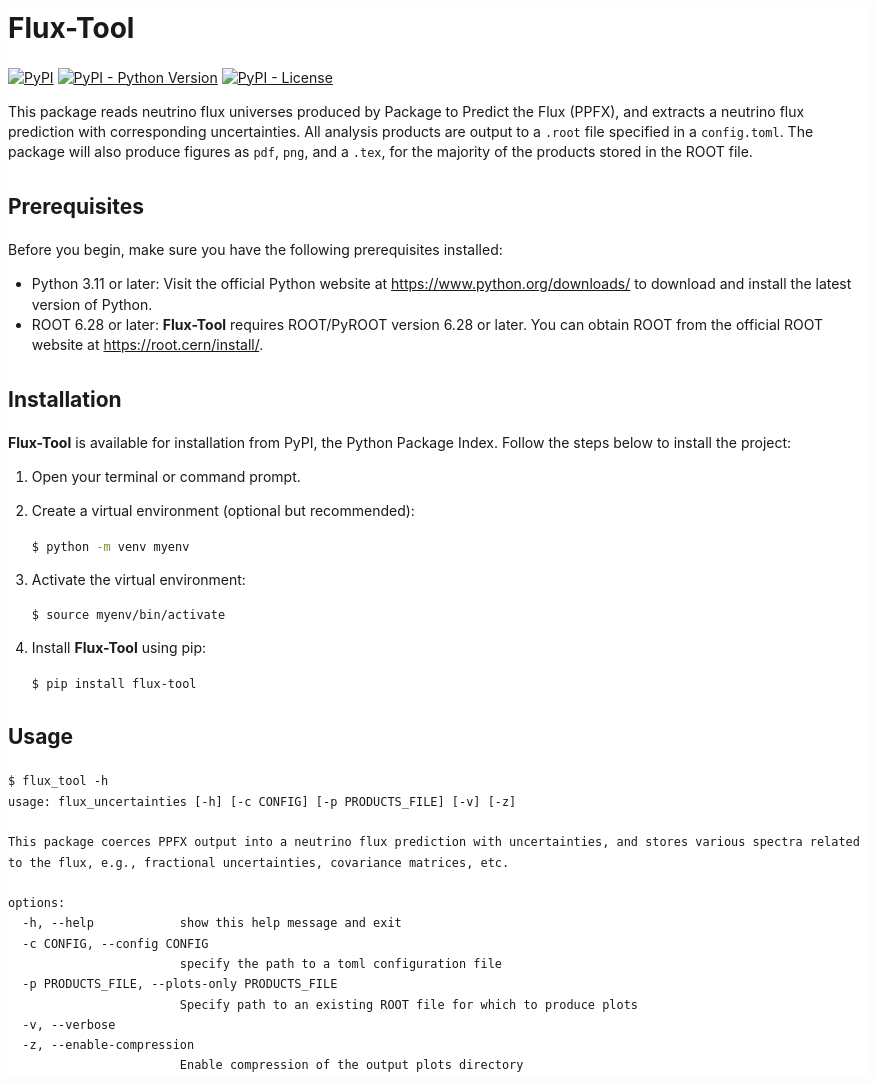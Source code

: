 # Flux-Tool
[![PyPI](https://img.shields.io/pypi/v/flux-tool)](https://pypi.org/project/flux-tool/)
[![PyPI - Python Version](https://img.shields.io/pypi/pyversions/flux-tool)](https://www.python.org/)
[![PyPI - License](https://img.shields.io/pypi/l/flux-tool)](https://github.com/apwood-physics/flux-tool/blob/main/LICENSE)

This package reads neutrino flux universes produced by Package to Predict the Flux (PPFX), and extracts a neutrino flux prediction with corresponding uncertainties.
All analysis products are output to a `.root` file specified in a `config.toml`. The package will also produce figures as `pdf`, `png`, and a `.tex`, for the majority of the products stored in the ROOT file.
## Prerequisites

Before you begin, make sure you have the following prerequisites installed:

- Python 3.11 or later: Visit the official Python website at https://www.python.org/downloads/ to download and install the latest version of Python.
- ROOT 6.28 or later: **Flux-Tool** requires ROOT/PyROOT version 6.28 or later. You can obtain ROOT from the official ROOT website at https://root.cern/install/.

## Installation

**Flux-Tool** is available for installation from PyPI, the Python Package Index. Follow the steps below to install the project:

1. Open your terminal or command prompt.

2. Create a virtual environment (optional but recommended):
    ```bash
    $ python -m venv myenv
    ```
3. Activate the virtual environment:
    ```bash
    $ source myenv/bin/activate
    ```
4. Install **Flux-Tool** using pip:
    ```bash
    $ pip install flux-tool
    ```
## Usage
```shell
$ flux_tool -h
usage: flux_uncertainties [-h] [-c CONFIG] [-p PRODUCTS_FILE] [-v] [-z]

This package coerces PPFX output into a neutrino flux prediction with uncertainties, and stores various spectra related to the flux, e.g., fractional uncertainties, covariance matrices, etc.

options:
  -h, --help            show this help message and exit
  -c CONFIG, --config CONFIG
                        specify the path to a toml configuration file
  -p PRODUCTS_FILE, --plots-only PRODUCTS_FILE
                        Specify path to an existing ROOT file for which to produce plots
  -v, --verbose
  -z, --enable-compression
                        Enable compression of the output plots directory
```
